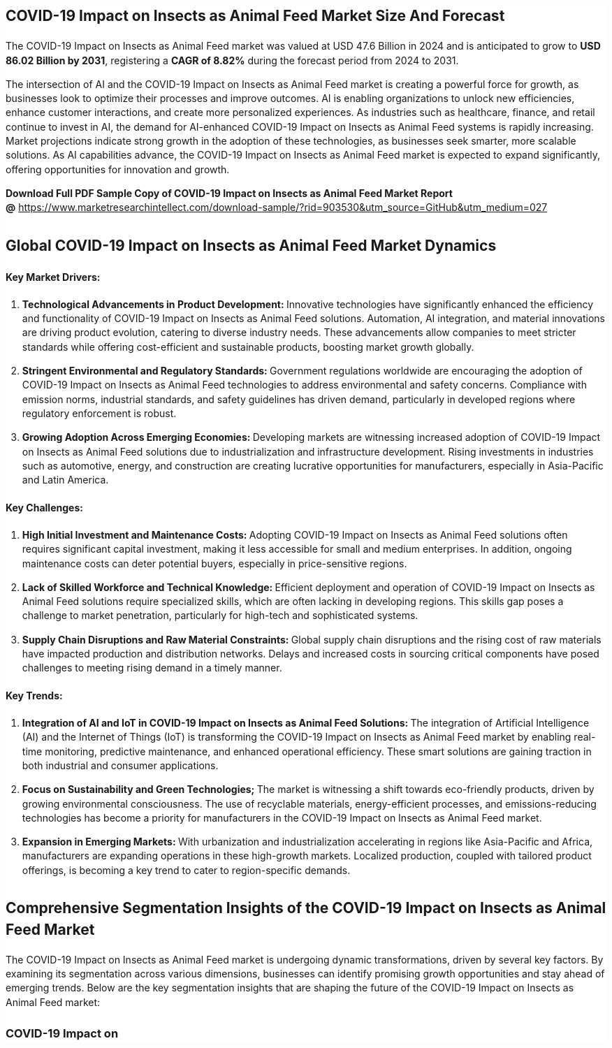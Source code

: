<h2>COVID-19 Impact on Insects as Animal Feed Market Size And Forecast</h2><p>The COVID-19 Impact on Insects as Animal Feed market was valued at USD 47.6 Billion in 2024 and is anticipated to grow to <strong>USD 86.02 Billion by 2031</strong>, registering a <strong>CAGR of 8.82%</strong> during the forecast period from 2024 to 2031.</p><p>The intersection of AI and the COVID-19 Impact on Insects as Animal Feed market is creating a powerful force for growth, as businesses look to optimize their processes and improve outcomes. AI is enabling organizations to unlock new efficiencies, enhance customer interactions, and create more personalized experiences. As industries such as healthcare, finance, and retail continue to invest in AI, the demand for AI-enhanced COVID-19 Impact on Insects as Animal Feed systems is rapidly increasing. Market projections indicate strong growth in the adoption of these technologies, as businesses seek smarter, more scalable solutions. As AI capabilities advance, the COVID-19 Impact on Insects as Animal Feed market is expected to expand significantly, offering opportunities for innovation and growth.</p><p><strong>Download Full PDF Sample Copy of COVID-19 Impact on Insects as Animal Feed Market Report @</strong>&nbsp;<a href="https://www.marketresearchintellect.com/download-sample/?rid=903530&amp;utm_source=GitHub&amp;utm_medium=027">https://www.marketresearchintellect.com/download-sample/?rid=903530&amp;utm_source=GitHub&amp;utm_medium=027</a></p><h2>Global COVID-19 Impact on Insects as Animal Feed Market Dynamics</h2><h4><strong>Key Market Drivers:</strong></h4><ol><li><p><strong>Technological Advancements in Product Development:&nbsp;</strong>Innovative technologies have significantly enhanced the efficiency and functionality of COVID-19 Impact on Insects as Animal Feed solutions. Automation, AI integration, and material innovations are driving product evolution, catering to diverse industry needs. These advancements allow companies to meet stricter standards while offering cost-efficient and sustainable products, boosting market growth globally.</p></li><li><p><strong>Stringent Environmental and Regulatory Standards:&nbsp;</strong>Government regulations worldwide are encouraging the adoption of COVID-19 Impact on Insects as Animal Feed technologies to address environmental and safety concerns. Compliance with emission norms, industrial standards, and safety guidelines has driven demand, particularly in developed regions where regulatory enforcement is robust.</p></li><li><p><strong>Growing Adoption Across Emerging Economies:&nbsp;</strong>Developing markets are witnessing increased adoption of COVID-19 Impact on Insects as Animal Feed solutions due to industrialization and infrastructure development. Rising investments in industries such as automotive, energy, and construction are creating lucrative opportunities for manufacturers, especially in Asia-Pacific and Latin America.</p></li></ol><h4><strong>Key Challenges:</strong></h4><ol><li><p><strong>High Initial Investment and Maintenance Costs:&nbsp;</strong>Adopting COVID-19 Impact on Insects as Animal Feed solutions often requires significant capital investment, making it less accessible for small and medium enterprises. In addition, ongoing maintenance costs can deter potential buyers, especially in price-sensitive regions.</p></li><li><p><strong>Lack of Skilled Workforce and Technical Knowledge:&nbsp;</strong>Efficient deployment and operation of COVID-19 Impact on Insects as Animal Feed solutions require specialized skills, which are often lacking in developing regions. This skills gap poses a challenge to market penetration, particularly for high-tech and sophisticated systems.</p></li><li><p><strong>Supply Chain Disruptions and Raw Material Constraints:&nbsp;</strong>Global supply chain disruptions and the rising cost of raw materials have impacted production and distribution networks. Delays and increased costs in sourcing critical components have posed challenges to meeting rising demand in a timely manner.</p></li></ol><h4><strong>Key Trends:</strong></h4><ol><li><p><strong>Integration of AI and IoT in COVID-19 Impact on Insects as Animal Feed Solutions:&nbsp;</strong>The integration of Artificial Intelligence (AI) and the Internet of Things (IoT) is transforming the COVID-19 Impact on Insects as Animal Feed market by enabling real-time monitoring, predictive maintenance, and enhanced operational efficiency. These smart solutions are gaining traction in both industrial and consumer applications.</p></li><li><p><strong>Focus on Sustainability and Green Technologies;&nbsp;</strong>The market is witnessing a shift towards eco-friendly products, driven by growing environmental consciousness. The use of recyclable materials, energy-efficient processes, and emissions-reducing technologies has become a priority for manufacturers in the COVID-19 Impact on Insects as Animal Feed market.</p></li><li><p><strong>Expansion in Emerging Markets:&nbsp;</strong>With urbanization and industrialization accelerating in regions like Asia-Pacific and Africa, manufacturers are expanding operations in these high-growth markets. Localized production, coupled with tailored product offerings, is becoming a key trend to cater to region-specific demands.</p></li></ol><div class="article-main__content" data-test-id="publishing-text-block"><h2>Comprehensive Segmentation Insights of the COVID-19 Impact on Insects as Animal Feed Market</h2><p>The COVID-19 Impact on Insects as Animal Feed market is undergoing dynamic transformations, driven by several key factors. By examining its segmentation across various dimensions, businesses can identify promising growth opportunities and stay ahead of emerging trends. Below are the key segmentation insights that are shaping the future of the COVID-19 Impact on Insects as Animal Feed market:</p><h3><strong>COVID-19 Impact on